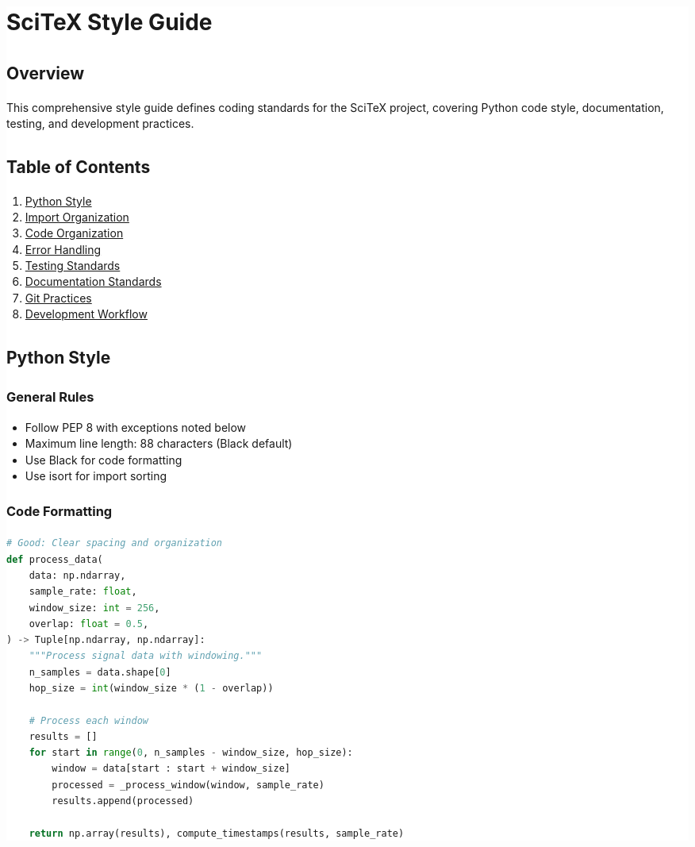 # SciTeX Style Guide

## Overview
This comprehensive style guide defines coding standards for the SciTeX project, covering Python code style, documentation, testing, and development practices.

## Table of Contents
1. [Python Style](#python-style)
2. [Import Organization](#import-organization)
3. [Code Organization](#code-organization)
4. [Error Handling](#error-handling)
5. [Testing Standards](#testing-standards)
6. [Documentation Standards](#documentation-standards)
7. [Git Practices](#git-practices)
8. [Development Workflow](#development-workflow)

## Python Style

### General Rules
- Follow PEP 8 with exceptions noted below
- Maximum line length: 88 characters (Black default)
- Use Black for code formatting
- Use isort for import sorting

### Code Formatting

```python
# Good: Clear spacing and organization
def process_data(
    data: np.ndarray,
    sample_rate: float,
    window_size: int = 256,
    overlap: float = 0.5,
) -> Tuple[np.ndarray, np.ndarray]:
    """Process signal data with windowing."""
    n_samples = data.shape[0]
    hop_size = int(window_size * (1 - overlap))
    
    # Process each window
    results = []
    for start in range(0, n_samples - window_size, hop_size):
        window = data[start : start + window_size]
        processed = _process_window(window, sample_rate)
        results.append(processed)
        
    return np.array(results), compute_timestamps(results, sample_rate)
```
